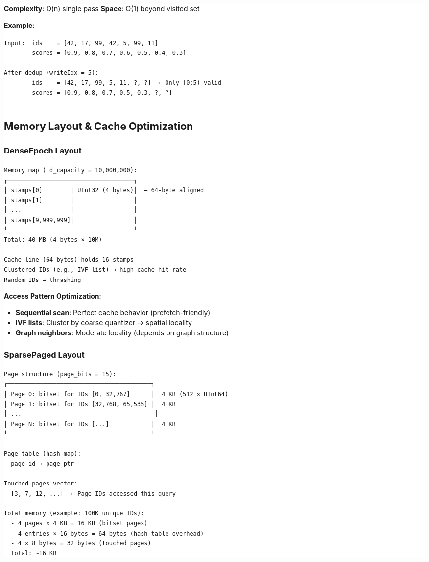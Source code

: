 **Complexity**: O(n) single pass
**Space**: O(1) beyond visited set

**Example**:
```
Input:  ids    = [42, 17, 99, 42, 5, 99, 11]
        scores = [0.9, 0.8, 0.7, 0.6, 0.5, 0.4, 0.3]

After dedup (writeIdx = 5):
        ids    = [42, 17, 99, 5, 11, ?, ?]  ← Only [0:5) valid
        scores = [0.9, 0.8, 0.7, 0.5, 0.3, ?, ?]
```

---

## Memory Layout & Cache Optimization

### DenseEpoch Layout

```
Memory map (id_capacity = 10,000,000):
┌────────────────────────────────────┐
│ stamps[0]        │ UInt32 (4 bytes)│  ← 64-byte aligned
│ stamps[1]        │                 │
│ ...              │                 │
│ stamps[9,999,999]│                 │
└────────────────────────────────────┘
Total: 40 MB (4 bytes × 10M)

Cache line (64 bytes) holds 16 stamps
Clustered IDs (e.g., IVF list) → high cache hit rate
Random IDs → thrashing
```

**Access Pattern Optimization**:
- **Sequential scan**: Perfect cache behavior (prefetch-friendly)
- **IVF lists**: Cluster by coarse quantizer → spatial locality
- **Graph neighbors**: Moderate locality (depends on graph structure)

### SparsePaged Layout

```
Page structure (page_bits = 15):
┌─────────────────────────────────────────┐
│ Page 0: bitset for IDs [0, 32,767]      │  4 KB (512 × UInt64)
│ Page 1: bitset for IDs [32,768, 65,535] │  4 KB
│ ...                                      │
│ Page N: bitset for IDs [...]            │  4 KB
└─────────────────────────────────────────┘

Page table (hash map):
  page_id → page_ptr

Touched pages vector:
  [3, 7, 12, ...]  ← Page IDs accessed this query

Total memory (example: 100K unique IDs):
  - 4 pages × 4 KB = 16 KB (bitset pages)
  - 4 entries × 16 bytes = 64 bytes (hash table overhead)
  - 4 × 8 bytes = 32 bytes (touched pages)
  Total: ~16 KB
```
